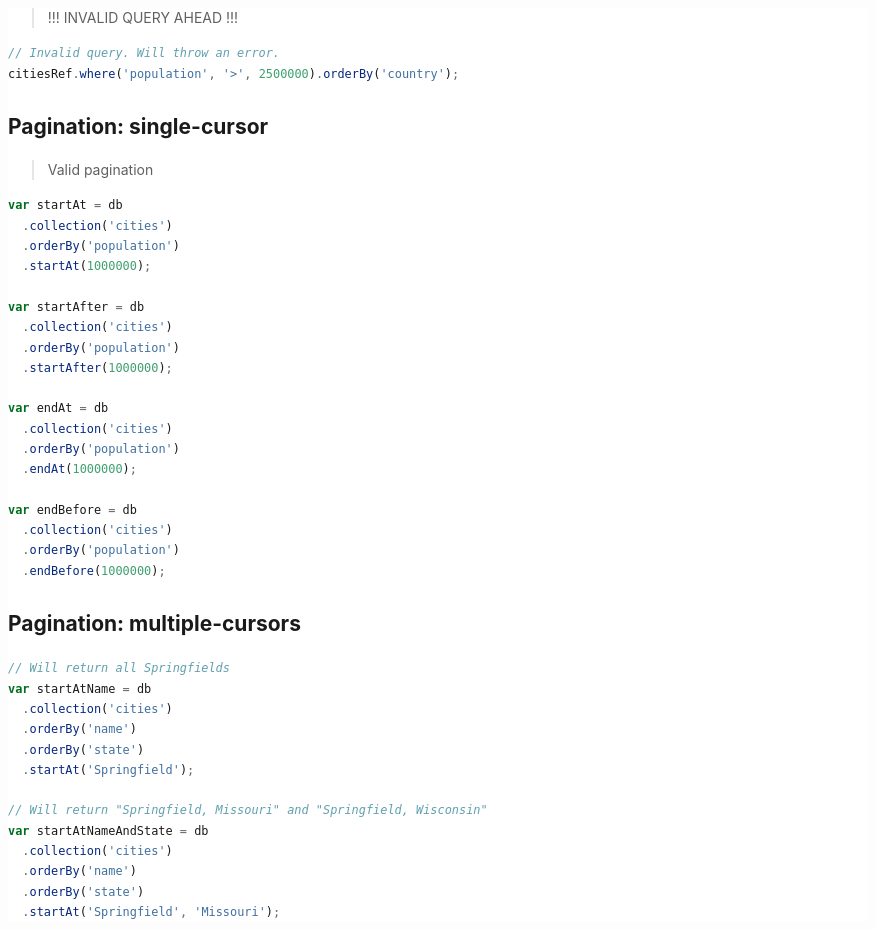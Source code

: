 > !!! INVALID QUERY AHEAD !!!

```javascript
// Invalid query. Will throw an error.
citiesRef.where('population', '>', 2500000).orderBy('country');
```

## Pagination: single-cursor

> Valid pagination

```javascript
var startAt = db
  .collection('cities')
  .orderBy('population')
  .startAt(1000000);

var startAfter = db
  .collection('cities')
  .orderBy('population')
  .startAfter(1000000);

var endAt = db
  .collection('cities')
  .orderBy('population')
  .endAt(1000000);

var endBefore = db
  .collection('cities')
  .orderBy('population')
  .endBefore(1000000);
```

## Pagination: multiple-cursors

```javascript
// Will return all Springfields
var startAtName = db
  .collection('cities')
  .orderBy('name')
  .orderBy('state')
  .startAt('Springfield');

// Will return "Springfield, Missouri" and "Springfield, Wisconsin"
var startAtNameAndState = db
  .collection('cities')
  .orderBy('name')
  .orderBy('state')
  .startAt('Springfield', 'Missouri');
```


